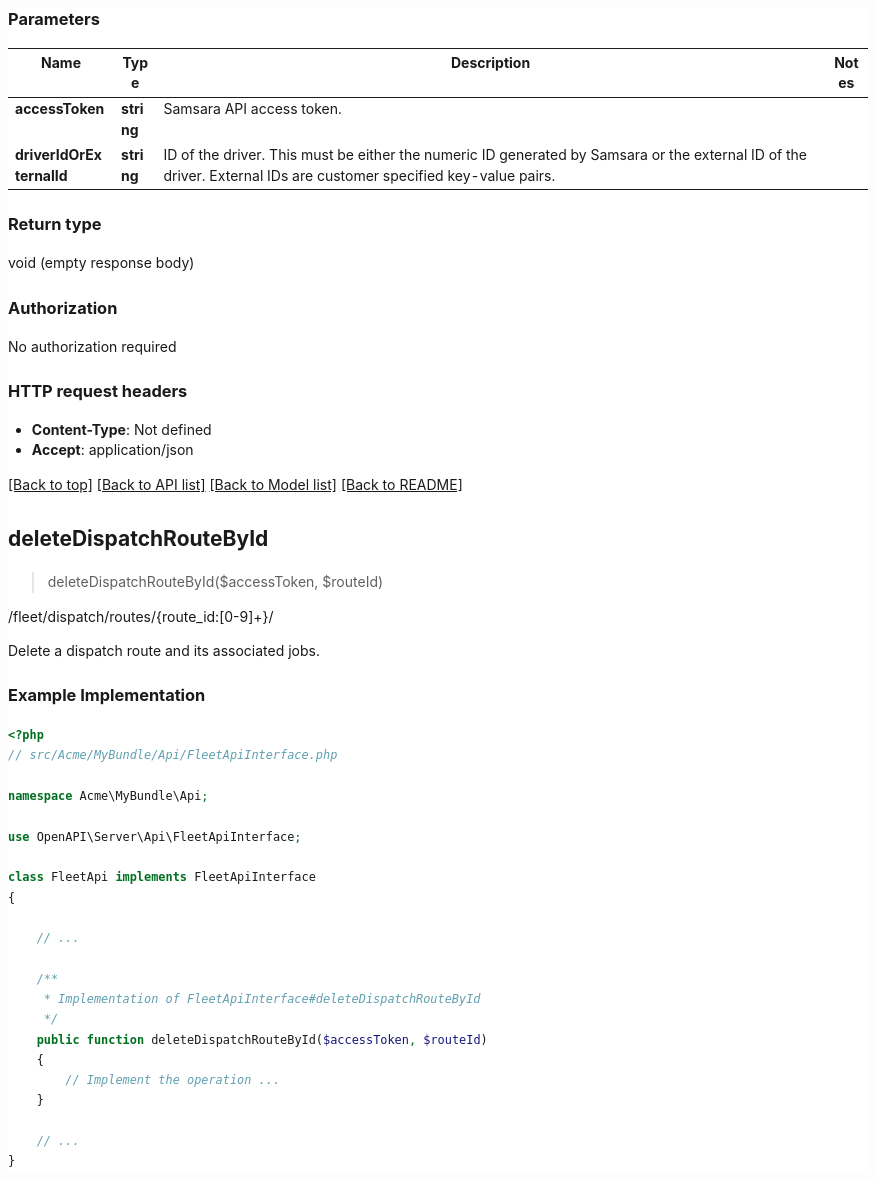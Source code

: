 ### Parameters

Name | Type | Description  | Notes
------------- | ------------- | ------------- | -------------
 **accessToken** | **string**| Samsara API access token. |
 **driverIdOrExternalId** | **string**| ID of the driver.  This must be either the numeric ID generated by Samsara or the external ID of the driver.  External IDs are customer specified key-value pairs. |

### Return type

void (empty response body)

### Authorization

No authorization required

### HTTP request headers

 - **Content-Type**: Not defined
 - **Accept**: application/json

[[Back to top]](#) [[Back to API list]](../../README.md#documentation-for-api-endpoints) [[Back to Model list]](../../README.md#documentation-for-models) [[Back to README]](../../README.md)

## **deleteDispatchRouteById**
> deleteDispatchRouteById($accessToken, $routeId)

/fleet/dispatch/routes/{route_id:[0-9]+}/

Delete a dispatch route and its associated jobs.

### Example Implementation
```php
<?php
// src/Acme/MyBundle/Api/FleetApiInterface.php

namespace Acme\MyBundle\Api;

use OpenAPI\Server\Api\FleetApiInterface;

class FleetApi implements FleetApiInterface
{

    // ...

    /**
     * Implementation of FleetApiInterface#deleteDispatchRouteById
     */
    public function deleteDispatchRouteById($accessToken, $routeId)
    {
        // Implement the operation ...
    }

    // ...
}
```
